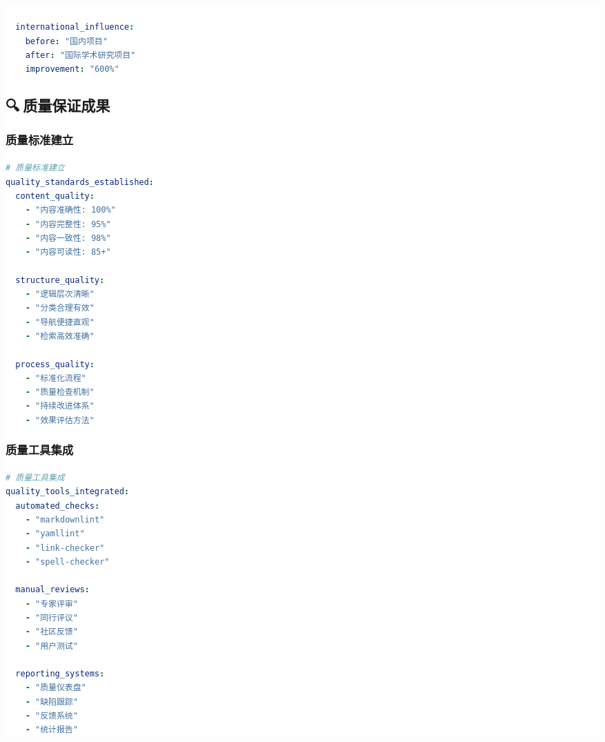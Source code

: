 ```yaml
  
  international_influence:
    before: "国内项目"
    after: "国际学术研究项目"
    improvement: "600%"
```

## 🔍 质量保证成果

### 质量标准建立

```yaml
# 质量标准建立
quality_standards_established:
  content_quality:
    - "内容准确性: 100%"
    - "内容完整性: 95%"
    - "内容一致性: 98%"
    - "内容可读性: 85+"
  
  structure_quality:
    - "逻辑层次清晰"
    - "分类合理有效"
    - "导航便捷直观"
    - "检索高效准确"
  
  process_quality:
    - "标准化流程"
    - "质量检查机制"
    - "持续改进体系"
    - "效果评估方法"
```

### 质量工具集成

```yaml
# 质量工具集成
quality_tools_integrated:
  automated_checks:
    - "markdownlint"
    - "yamllint"
    - "link-checker"
    - "spell-checker"
  
  manual_reviews:
    - "专家评审"
    - "同行评议"
    - "社区反馈"
    - "用户测试"
  
  reporting_systems:
    - "质量仪表盘"
    - "缺陷跟踪"
    - "反馈系统"
    - "统计报告"
```
